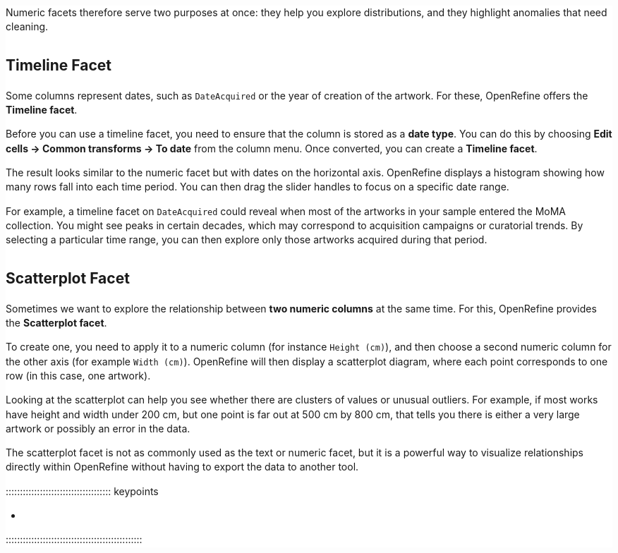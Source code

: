 Numeric facets therefore serve two purposes at once: they help you explore distributions, and they highlight anomalies that need cleaning.




## Timeline Facet

Some columns represent dates, such as `DateAcquired` or the year of creation of the artwork. For these, OpenRefine offers the **Timeline facet**.  

Before you can use a timeline facet, you need to ensure that the column is stored as a **date type**. You can do this by choosing **Edit cells → Common transforms → To date** from the column menu. Once converted, you can create a **Timeline facet**.  

The result looks similar to the numeric facet but with dates on the horizontal axis. OpenRefine displays a histogram showing how many rows fall into each time period. You can then drag the slider handles to focus on a specific date range.  

For example, a timeline facet on `DateAcquired` could reveal when most of the artworks in your sample entered the MoMA collection. You might see peaks in certain decades, which may correspond to acquisition campaigns or curatorial trends. By selecting a particular time range, you can then explore only those artworks acquired during that period.



## Scatterplot Facet

Sometimes we want to explore the relationship between **two numeric columns** at the same time. For this, OpenRefine provides the **Scatterplot facet**.  

To create one, you need to apply it to a numeric column (for instance `Height (cm)`), and then choose a second numeric column for the other axis (for example `Width (cm)`). OpenRefine will then display a scatterplot diagram, where each point corresponds to one row (in this case, one artwork).  

Looking at the scatterplot can help you see whether there are clusters of values or unusual outliers. For example, if most works have height and width under 200 cm, but one point is far out at 500 cm by 800 cm, that tells you there is either a very large artwork or possibly an error in the data.  

The scatterplot facet is not as commonly used as the text or numeric facet, but it is a powerful way to visualize relationships directly within OpenRefine without having to export the data to another tool.



























::::::::::::::::::::::::::::::::::::: keypoints 

- 

::::::::::::::::::::::::::::::::::::::::::::::::
